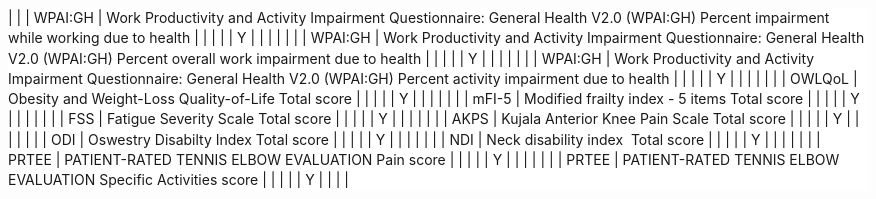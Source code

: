|                                 |                              | WPAI:GH                     | Work Productivity and Activity Impairment Questionnaire: General Health V2.0 (WPAI:GH) Percent impairment while working due to health                                                                                                                     |        |                                  |                                  |                  | Y            |                |                 |              |
|                                 |                              | WPAI:GH                     | Work Productivity and Activity Impairment Questionnaire: General Health V2.0 (WPAI:GH) Percent overall work impairment due to health                                                                                                                      |        |                                  |                                  |                  | Y            |                |                 |              |
|                                 |                              | WPAI:GH                     | Work Productivity and Activity Impairment Questionnaire: General Health V2.0 (WPAI:GH) Percent activity impairment due to health                                                                                                                          |        |                                  |                                  |                  | Y            |                |                 |              |
|                                 |                              | OWLQoL                      | Obesity and Weight-Loss Quality-of-Life Total score                                                                                                                                                                                                       |        |                                  |                                  |                  | Y            |                |                 |              |
|                                 |                              | mFI-5                       | Modified frailty index - 5 items Total score                                                                                                                                                                                                              |        |                                  |                                  |                  | Y            |                |                 |              |
|                                 |                              | FSS                         | Fatigue Severity Scale Total score                                                                                                                                                                                                                        |        |                                  |                                  |                  | Y            |                |                 |              |
|                                 |                              | AKPS                        | Kujala Anterior Knee Pain Scale Total score                                                                                                                                                                                                               |        |                                  |                                  |                  | Y            |                |                 |              |
|                                 |                              | ODI                         | Oswestry Disabilty Index Total score                                                                                                                                                                                                                      |        |                                  |                                  |                  | Y            |                |                 |              |
|                                 |                              | NDI                         | Neck disability index  Total score                                                                                                                                                                                                                        |        |                                  |                                  |                  | Y            |                |                 |              |
|                                 |                              | PRTEE                       | PATIENT-RATED TENNIS ELBOW EVALUATION Pain score                                                                                                                                                                                                          |        |                                  |                                  |                  | Y            |                |                 |              |
|                                 |                              | PRTEE                       | PATIENT-RATED TENNIS ELBOW EVALUATION Specific Activities score                                                                                                                                                                                           |        |                                  |                                  |                  | Y            |                |                 |              |